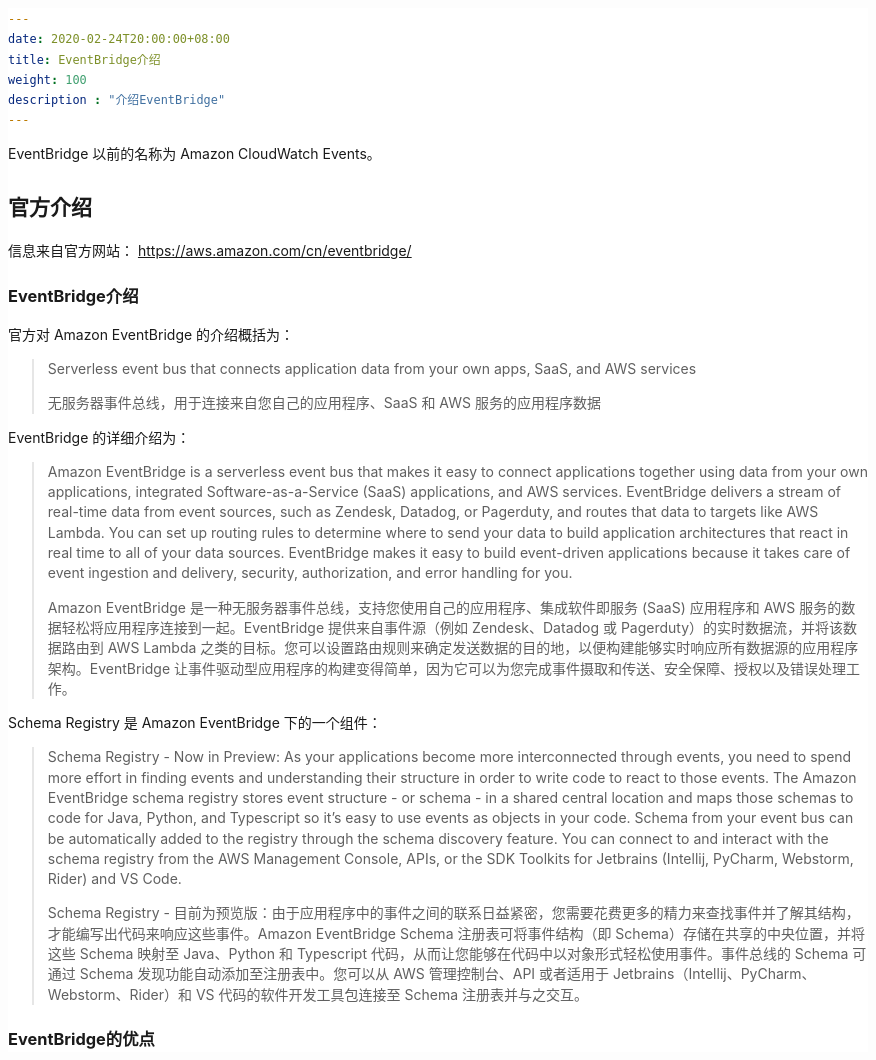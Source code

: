 ```yaml
---
date: 2020-02-24T20:00:00+08:00
title: EventBridge介绍
weight: 100
description : "介绍EventBridge"
---
```


EventBridge 以前的名称为 Amazon CloudWatch Events。

## 官方介绍

信息来自官方网站： https://aws.amazon.com/cn/eventbridge/

### EventBridge介绍

官方对 Amazon EventBridge 的介绍概括为：

> Serverless event bus that connects application data from your own apps, SaaS, and AWS services
> 
> 无服务器事件总线，用于连接来自您自己的应用程序、SaaS 和 AWS 服务的应用程序数据

EventBridge 的详细介绍为：

> Amazon EventBridge is a serverless event bus that makes it easy to connect applications together using data from your own applications, integrated Software-as-a-Service (SaaS) applications, and AWS services. EventBridge delivers a stream of real-time data from event sources, such as Zendesk, Datadog, or Pagerduty, and routes that data to targets like AWS Lambda. You can set up routing rules to determine where to send your data to build application architectures that react in real time to all of your data sources. EventBridge makes it easy to build event-driven applications because it takes care of event ingestion and delivery, security, authorization, and error handling for you.
> 
> Amazon EventBridge 是一种无服务器事件总线，支持您使用自己的应用程序、集成软件即服务 (SaaS) 应用程序和 AWS 服务的数据轻松将应用程序连接到一起。EventBridge 提供来自事件源（例如 Zendesk、Datadog 或 Pagerduty）的实时数据流，并将该数据路由到 AWS Lambda 之类的目标。您可以设置路由规则来确定发送数据的目的地，以便构建能够实时响应所有数据源的应用程序架构。EventBridge 让事件驱动型应用程序的构建变得简单，因为它可以为您完成事件摄取和传送、安全保障、授权以及错误处理工作。

Schema Registry 是 Amazon EventBridge 下的一个组件：

> Schema Registry - Now in Preview: As your applications become more interconnected through events, you need to spend more effort in finding events and understanding their structure in order to write code to react to those events. The Amazon EventBridge schema registry stores event structure - or schema - in a shared central location and maps those schemas to code for Java, Python, and Typescript so it’s easy to use events as objects in your code. Schema from your event bus can be automatically added to the registry through the schema discovery feature. You can connect to and interact with the schema registry from the AWS Management Console, APIs, or the SDK Toolkits for Jetbrains (Intellij, PyCharm, Webstorm, Rider) and VS Code.
> 
> Schema Registry - 目前为预览版：由于应用程序中的事件之间的联系日益紧密，您需要花费更多的精力来查找事件并了解其结构，才能编写出代码来响应这些事件。Amazon EventBridge Schema 注册表可将事件结构（即 Schema）存储在共享的中央位置，并将这些 Schema 映射至 Java、Python 和 Typescript 代码，从而让您能够在代码中以对象形式轻松使用事件。事件总线的 Schema 可通过 Schema 发现功能自动添加至注册表中。您可以从 AWS 管理控制台、API 或者适用于 Jetbrains（Intellij、PyCharm、Webstorm、Rider）和 VS 代码的软件开发工具包连接至 Schema 注册表并与之交互。

### EventBridge的优点
